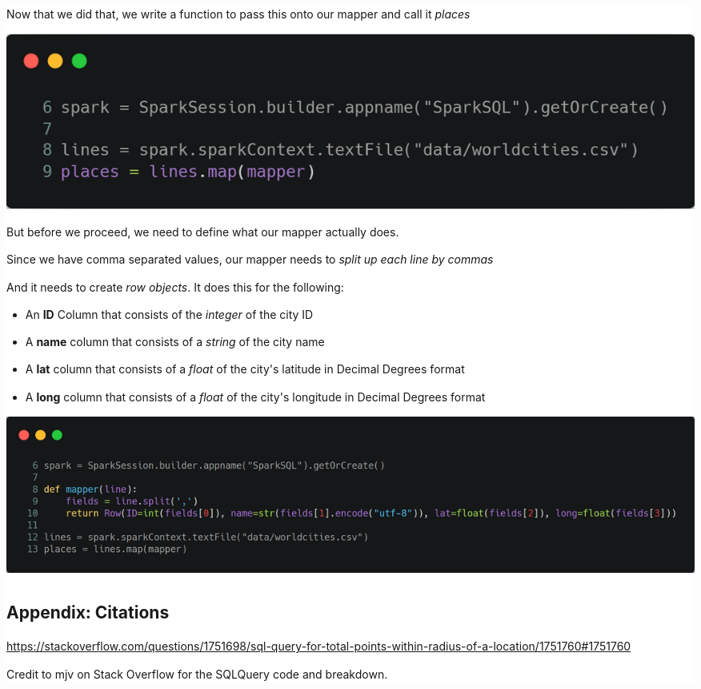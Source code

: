 Now that we did that, we write a function to pass this onto our mapper and
 call it *places*

![alt text](images/places.png)

But before we proceed, we need to define what our mapper actually does.

Since we have comma separated values, our mapper needs to *split up
 each line by commas*
 
 And it needs to create *row objects*. It does this for the following:
 
 - An **ID** Column that consists of the *integer* of the city ID
 
 - A **name** column that consists of a *string* of the city name
 
 - A **lat** column that consists of a *float* of the city's latitude in
  Decimal Degrees format
  
 - A **long** column that consists of a *float* of the city's longitude in
  Decimal Degrees format

![alt text](images/mapper.png)

<H2> Appendix: Citations </H2>

https://stackoverflow.com/questions/1751698/sql-query-for-total-points-within-radius-of-a-location/1751760#1751760

Credit to mjv on Stack Overflow for the SQLQuery code and breakdown.